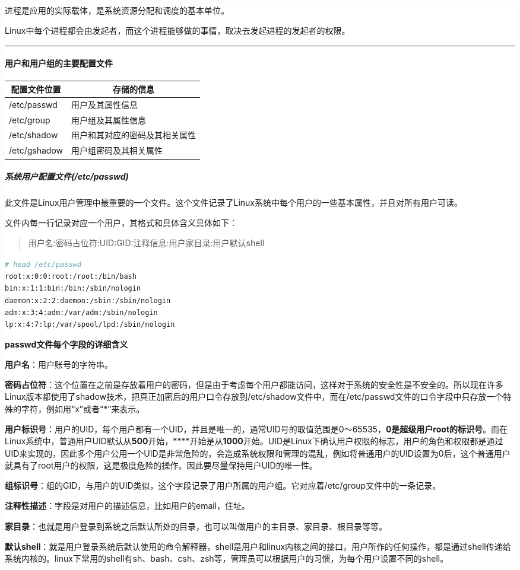 进程是应用的实际载体，是系统资源分配和调度的基本单位。

Linux中每个进程都会由发起者，而这个进程能够做的事情，取决去发起进程的发起者的权限。


-------

#### 用户和用户组的主要配置文件


| 配置文件位置| 存储的信息 |
| --- | --- |
| /etc/passwd | 用户及其属性信息 |
| /etc/group | 用户组及其属性信息  |
| /etc/shadow | 用户和其对应的密码及其相关属性 |
| /etc/gshadow | 用户组密码及其相关属性 |


##### 系统用户配置文件(/etc/passwd)

此文件是Linux用户管理中最重要的一个文件。这个文件记录了Linux系统中每个用户的一些基本属性，并且对所有用户可读。

文件内每一行记录对应一个用户，其格式和具体含义具体如下：

> 用户名:密码占位符:UID:GID:注释信息:用户家目录:用户默认shell
> 
> 

```bash
# head /etc/passwd
root:x:0:0:root:/root:/bin/bash
bin:x:1:1:bin:/bin:/sbin/nologin
daemon:x:2:2:daemon:/sbin:/sbin/nologin
adm:x:3:4:adm:/var/adm:/sbin/nologin
lp:x:4:7:lp:/var/spool/lpd:/sbin/nologin
```

**passwd文件每个字段的详细含义**

**用户名**：用户账号的字符串。

**密码占位符**：这个位置在之前是存放着用户的密码，但是由于考虑每个用户都能访问，这样对于系统的安全性是不安全的。所以现在许多Linux版本都使用了shadow技术，把真正加密后的用户口令存放到/etc/shadow文件中，而在/etc/passwd文件的口令字段中只存放一个特殊的字符，例如用“x”或者“*”来表示。 

**用户标识号**：用户的UID，每个用户都有一个UID，并且是唯一的，通常UID号的取值范围是0～65535，**0是超级用户root的标识号**。而在Linux系统中，普通用户UID默认从**500**开始，****开始是从**1000**开始。UID是Linux下确认用户权限的标志，用户的角色和权限都是通过UID来实现的，因此多个用户公用一个UID是非常危险的，会造成系统权限和管理的混乱，例如将普通用户的UID设置为0后，这个普通用户就具有了root用户的权限，这是极度危险的操作。因此要尽量保持用户UID的唯一性。

**组标识号**：组的GID，与用户的UID类似，这个字段记录了用户所属的用户组。它对应着/etc/group文件中的一条记录。

**注释性描述**：字段是对用户的描述信息，比如用户的email，住址。

**家目录**：也就是用户登录到系统之后默认所处的目录，也可以叫做用户的主目录、家目录、根目录等等。

**默认shell**：就是用户登录系统后默认使用的命令解释器，shell是用户和linux内核之间的接口，用户所作的任何操作，都是通过shell传递给系统内核的。linux下常用的shell有sh、bash、csh、zsh等，管理员可以根据用户的习惯，为每个用户设置不同的shell。
